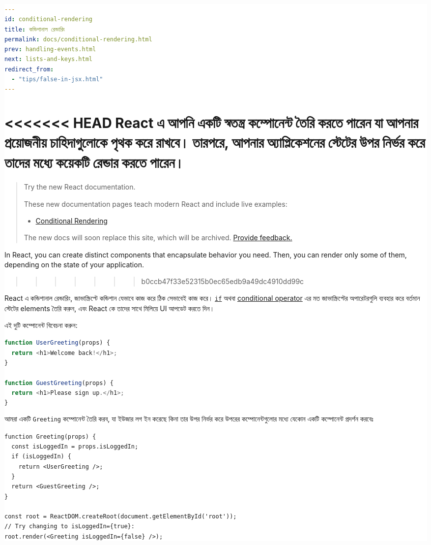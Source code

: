 ```yaml
---
id: conditional-rendering
title: কন্ডিশানাল রেন্ডারিং
permalink: docs/conditional-rendering.html
prev: handling-events.html
next: lists-and-keys.html
redirect_from:
  - "tips/false-in-jsx.html"
---
```


<<<<<<< HEAD
React এ আপনি একটি স্বতন্ত্র কম্পোনেন্ট তৈরি করতে পারেন যা আপনার প্রয়োজনীয় চাহিদাগুলোকে পৃথক করে রাখবে। তারপরে, আপনার অ্যাপ্লিকেশনের স্টেটের উপর নির্ভর করে তাদের মধ্যে কয়েকটি রেন্ডার করতে পারেন।
=======
> Try the new React documentation.
> 
> These new documentation pages teach modern React and include live examples:
>
> - [Conditional Rendering](https://beta.reactjs.org/learn/conditional-rendering)
>
> The new docs will soon replace this site, which will be archived. [Provide feedback.](https://github.com/reactjs/reactjs.org/issues/3308)


In React, you can create distinct components that encapsulate behavior you need. Then, you can render only some of them, depending on the state of your application.
>>>>>>> b0ccb47f33e52315b0ec65edb9a49dc4910dd99c

React এ কন্ডিশানাল রেন্ডারিং, জাভাস্ক্রিপ্টে কন্ডিশান যেভাবে কাজ করে ঠিক সেভাবেই কাজ করে। [`if`](https://developer.mozilla.org/en-US/docs/Web/JavaScript/Reference/Statements/if...else) অথবা [conditional operator](https://developer.mozilla.org/en/docs/Web/JavaScript/Reference/Operators/Conditional_Operator) এর মত জাভাস্ক্রিপ্টের অপারেটরগুলি ব্যবহার করে বর্তমান স্টেটের elements তৈরি করুন, এবং React কে তাদের সাথে মিলিয়ে UI আপডেট করতে দিন।

এই দুটি কম্পোনেন্ট বিবেচনা করুন:

```js
function UserGreeting(props) {
  return <h1>Welcome back!</h1>;
}

function GuestGreeting(props) {
  return <h1>Please sign up.</h1>;
}
```

আমরা একটি `Greeting` কম্পোনেন্ট তৈরি করব, যা ইউজার লগ ইন করেছে কিনা তার উপর নির্ভর করে উপরের কম্পোনেন্টগুলোর মধ্যে যেকোন একটি কম্পোনেন্ট প্রদর্শন করবেঃ

```javascript{3-7,11,12}
function Greeting(props) {
  const isLoggedIn = props.isLoggedIn;
  if (isLoggedIn) {
    return <UserGreeting />;
  }
  return <GuestGreeting />;
}

const root = ReactDOM.createRoot(document.getElementById('root')); 
// Try changing to isLoggedIn={true}:
root.render(<Greeting isLoggedIn={false} />);
```

